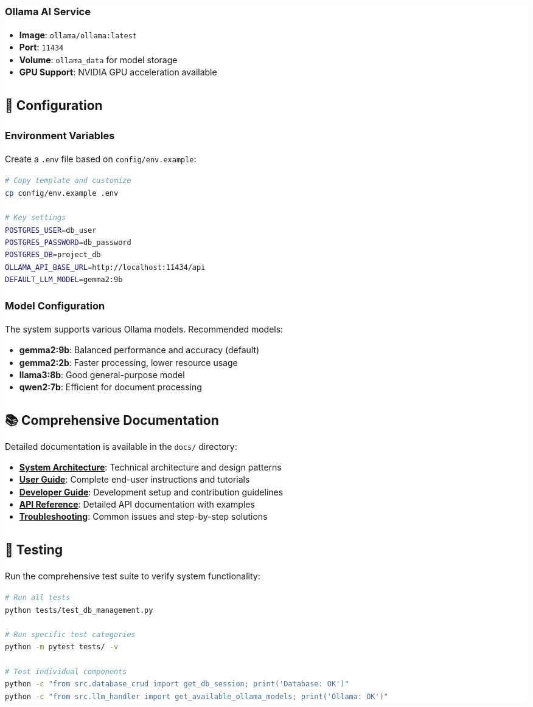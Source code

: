 ### Ollama AI Service
- **Image**: `ollama/ollama:latest`
- **Port**: `11434`
- **Volume**: `ollama_data` for model storage
- **GPU Support**: NVIDIA GPU acceleration available

## 🔧 Configuration

### Environment Variables

Create a `.env` file based on `config/env.example`:

```bash
# Copy template and customize
cp config/env.example .env

# Key settings
POSTGRES_USER=db_user
POSTGRES_PASSWORD=db_password
POSTGRES_DB=project_db
OLLAMA_API_BASE_URL=http://localhost:11434/api
DEFAULT_LLM_MODEL=gemma2:9b
```

### Model Configuration

The system supports various Ollama models. Recommended models:

- **gemma2:9b**: Balanced performance and accuracy (default)
- **gemma2:2b**: Faster processing, lower resource usage
- **llama3:8b**: Good general-purpose model
- **qwen2:7b**: Efficient for document processing

## 📚 Comprehensive Documentation

Detailed documentation is available in the `docs/` directory:

- **[System Architecture](docs/SYSTEM_ARCHITECTURE.md)**: Technical architecture and design patterns
- **[User Guide](docs/USER_GUIDE.md)**: Complete end-user instructions and tutorials
- **[Developer Guide](docs/DEVELOPER_GUIDE.md)**: Development setup and contribution guidelines
- **[API Reference](docs/API_REFERENCE.md)**: Detailed API documentation with examples
- **[Troubleshooting](docs/TROUBLESHOOTING.md)**: Common issues and step-by-step solutions

## 🧪 Testing

Run the comprehensive test suite to verify system functionality:

```bash
# Run all tests
python tests/test_db_management.py

# Run specific test categories
python -m pytest tests/ -v

# Test individual components
python -c "from src.database_crud import get_db_session; print('Database: OK')"
python -c "from src.llm_handler import get_available_ollama_models; print('Ollama: OK')"
```
